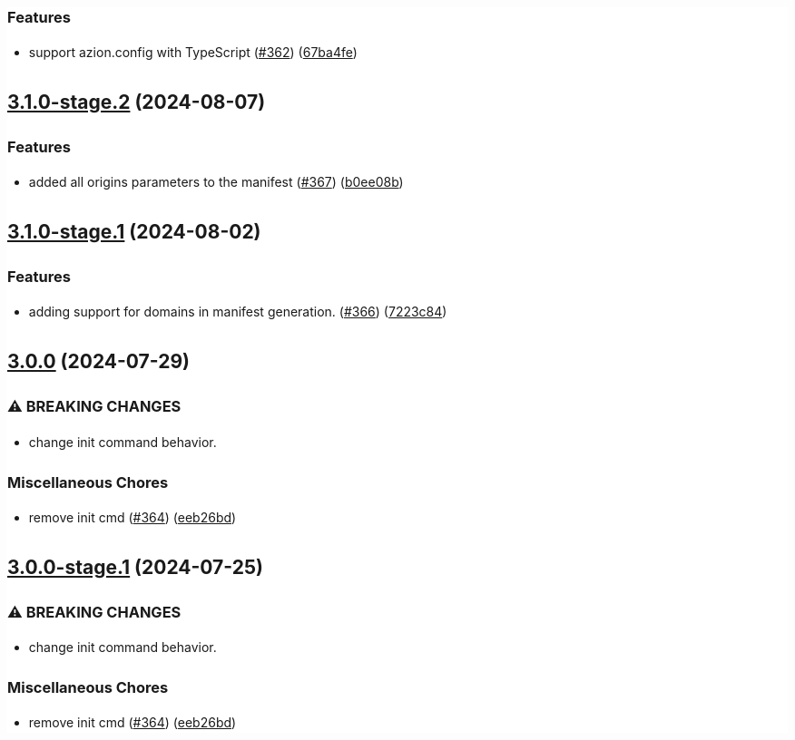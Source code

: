 
### Features

* support azion.config with TypeScript ([#362](https://github.com/aziontech/vulcan/issues/362)) ([67ba4fe](https://github.com/aziontech/vulcan/commit/67ba4fe2352edd21cd2653cc3f6b63fd9739dd8f))

## [3.1.0-stage.2](https://github.com/aziontech/vulcan/compare/v3.1.0-stage.1...v3.1.0-stage.2) (2024-08-07)


### Features

* added all origins parameters to the manifest ([#367](https://github.com/aziontech/vulcan/issues/367)) ([b0ee08b](https://github.com/aziontech/vulcan/commit/b0ee08bd0c931fe6185b1ccce13b4e08a70d0928))

## [3.1.0-stage.1](https://github.com/aziontech/vulcan/compare/v3.0.0...v3.1.0-stage.1) (2024-08-02)


### Features

* adding support for domains in manifest generation. ([#366](https://github.com/aziontech/vulcan/issues/366)) ([7223c84](https://github.com/aziontech/vulcan/commit/7223c84c0121dd90026919874d3d520537b5325d))

## [3.0.0](https://github.com/aziontech/vulcan/compare/v2.12.1...v3.0.0) (2024-07-29)


### ⚠ BREAKING CHANGES

* change init command behavior.

### Miscellaneous Chores

* remove init cmd ([#364](https://github.com/aziontech/vulcan/issues/364)) ([eeb26bd](https://github.com/aziontech/vulcan/commit/eeb26bdac9a3f877cf54741b321e658ea5719158))

## [3.0.0-stage.1](https://github.com/aziontech/vulcan/compare/v2.12.1...v3.0.0-stage.1) (2024-07-25)


### ⚠ BREAKING CHANGES

* change init command behavior.

### Miscellaneous Chores

* remove init cmd ([#364](https://github.com/aziontech/vulcan/issues/364)) ([eeb26bd](https://github.com/aziontech/vulcan/commit/eeb26bdac9a3f877cf54741b321e658ea5719158))
